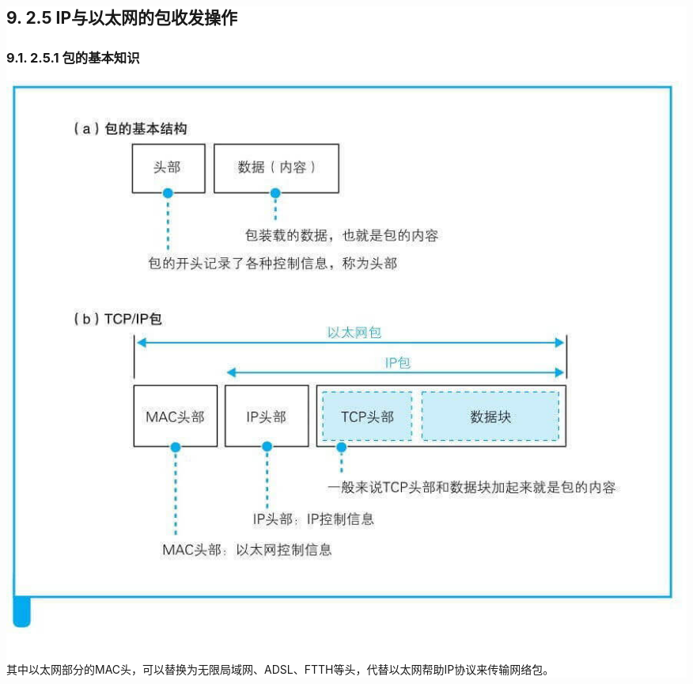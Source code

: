 ##  9. <a name='IP-1'></a>2.5 IP与以太网的包收发操作

###  9.1. <a name='-1'></a>2.5.1 包的基本知识

![jpg](/images/post/network_connect/2/34.jpg)

其中以太网部分的MAC头，可以替换为无限局域网、ADSL、FTTH等头，代替以太网帮助IP协议来传输网络包。
